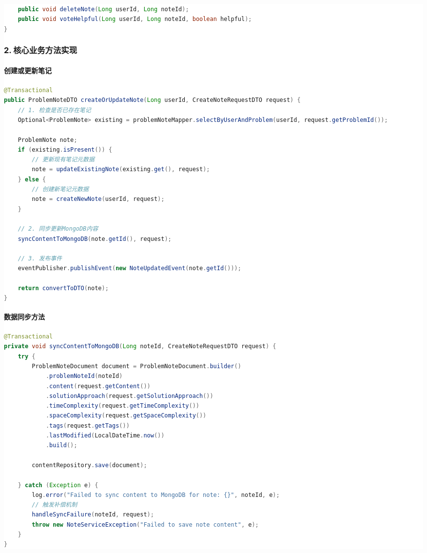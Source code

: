```java
    public void deleteNote(Long userId, Long noteId);
    public void voteHelpful(Long userId, Long noteId, boolean helpful);
}
```

### 2. 核心业务方法实现

#### 创建或更新笔记
```java
@Transactional
public ProblemNoteDTO createOrUpdateNote(Long userId, CreateNoteRequestDTO request) {
    // 1. 检查是否已存在笔记
    Optional<ProblemNote> existing = problemNoteMapper.selectByUserAndProblem(userId, request.getProblemId());
    
    ProblemNote note;
    if (existing.isPresent()) {
        // 更新现有笔记元数据
        note = updateExistingNote(existing.get(), request);
    } else {
        // 创建新笔记元数据
        note = createNewNote(userId, request);
    }
    
    // 2. 同步更新MongoDB内容
    syncContentToMongoDB(note.getId(), request);
    
    // 3. 发布事件
    eventPublisher.publishEvent(new NoteUpdatedEvent(note.getId()));
    
    return convertToDTO(note);
}
```

#### 数据同步方法
```java
@Transactional
private void syncContentToMongoDB(Long noteId, CreateNoteRequestDTO request) {
    try {
        ProblemNoteDocument document = ProblemNoteDocument.builder()
            .problemNoteId(noteId)
            .content(request.getContent())
            .solutionApproach(request.getSolutionApproach())
            .timeComplexity(request.getTimeComplexity())
            .spaceComplexity(request.getSpaceComplexity())
            .tags(request.getTags())
            .lastModified(LocalDateTime.now())
            .build();
            
        contentRepository.save(document);
        
    } catch (Exception e) {
        log.error("Failed to sync content to MongoDB for note: {}", noteId, e);
        // 触发补偿机制
        handleSyncFailure(noteId, request);
        throw new NoteServiceException("Failed to save note content", e);
    }
}
```
